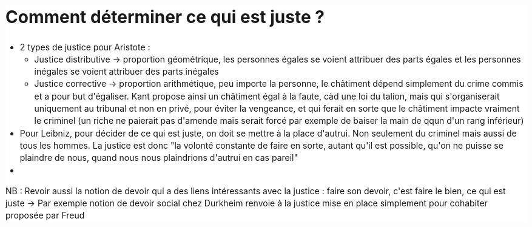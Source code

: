 # Comment déterminer ce qui est juste ?

- 2 types de justice pour Aristote :
	- Justice distributive -> proportion géométrique, les personnes égales se voient attribuer des parts égales et les personnes inégales se voient attribuer des parts inégales
	- Justice corrective -> proportion arithmétique, peu importe la personne, le châtiment dépend simplement du crime commis et a pour but d'égaliser. Kant propose ainsi un châtiment égal à la faute, càd une loi du talion, mais qui s'organiserait uniquement au tribunal et non en privé, pour éviter la vengeance, et qui ferait en sorte que le châtiment impacte vraiment le criminel (un riche ne paierait pas d'amende mais serait forcé par exemple de baiser la main de qqun d'un rang inférieur)
- Pour Leibniz, pour décider de ce qui est juste, on doit se mettre à la place d'autrui. Non seulement du criminel mais aussi de tous les hommes. La justice est donc "la volonté constante de faire en sorte, autant qu'il est possible, qu'on ne puisse se plaindre de nous, quand nous nous plaindrions d'autrui en cas pareil"
- 

NB : Revoir aussi la notion de devoir qui a des liens intéressants avec la justice : faire son devoir, c'est faire le bien, ce qui est juste -> Par exemple notion de devoir social chez Durkheim renvoie à la justice mise en place simplement pour cohabiter proposée par Freud